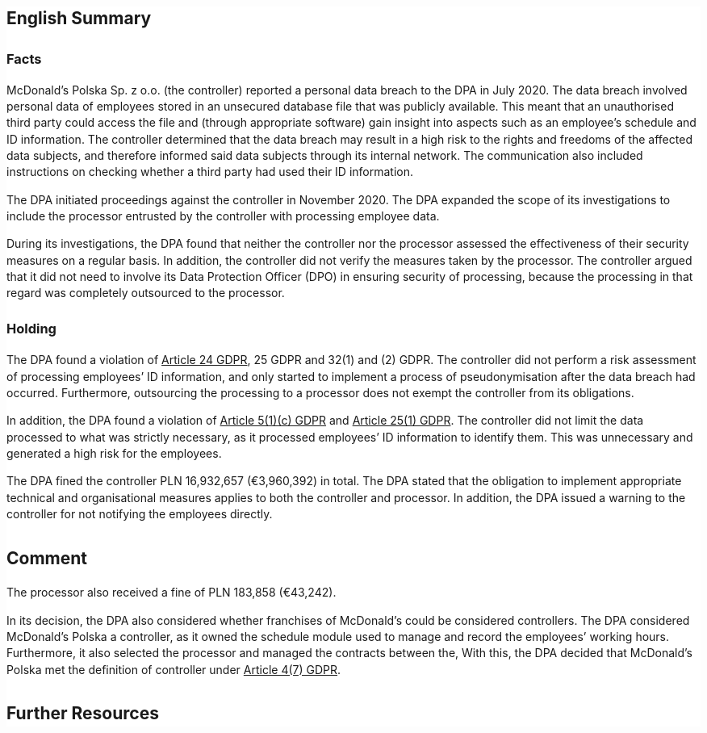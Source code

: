 ## English Summary

### Facts

McDonald’s Polska Sp. z o.o. (the controller) reported a personal data breach to the DPA in July 2020. The data breach involved personal data of employees stored in an unsecured database file that was publicly available. This meant that an unauthorised third party could access the file and (through appropriate software) gain insight into aspects such as an employee’s schedule and ID information. The controller determined that the data breach may result in a high risk to the rights and freedoms of the affected data subjects, and therefore informed said data subjects through its internal network. The communication also included instructions on checking whether a third party had used their ID information.

The DPA initiated proceedings against the controller in November 2020. The DPA expanded the scope of its investigations to include the processor entrusted by the controller with processing employee data.

During its investigations, the DPA found that neither the controller nor the processor assessed the effectiveness of their security measures on a regular basis. In addition, the controller did not verify the measures taken by the processor. The controller argued that it did not need to involve its Data Protection Officer (DPO) in ensuring security of processing, because the processing in that regard was completely outsourced to the processor.

### Holding

The DPA found a violation of [Article 24 GDPR](/index.php?title=Article_24_GDPR "Article 24 GDPR"), 25 GDPR and 32(1) and (2) GDPR. The controller did not perform a risk assessment of processing employees’ ID information, and only started to implement a process of pseudonymisation after the data breach had occurred. Furthermore, outsourcing the processing to a processor does not exempt the controller from its obligations.

In addition, the DPA found a violation of [Article 5(1)(c) GDPR](/index.php?title=Article_5_GDPR#1c "Article 5 GDPR") and [Article 25(1) GDPR](/index.php?title=Article_25_GDPR#1 "Article 25 GDPR"). The controller did not limit the data processed to what was strictly necessary, as it processed employees’ ID information to identify them. This was unnecessary and generated a high risk for the employees.

The DPA fined the controller PLN 16,932,657 (€3,960,392) in total. The DPA stated that the obligation to implement appropriate technical and organisational measures applies to both the controller and processor. In addition, the DPA issued a warning to the controller for not notifying the employees directly.

## Comment

The processor also received a fine of PLN 183,858 (€43,242).

In its decision, the DPA also considered whether franchises of McDonald’s could be considered controllers. The DPA considered McDonald’s Polska a controller, as it owned the schedule module used to manage and record the employees’ working hours. Furthermore, it also selected the processor and managed the contracts between the, With this, the DPA decided that McDonald’s Polska met the definition of controller under [Article 4(7) GDPR](/index.php?title=Article_4_GDPR#7 "Article 4 GDPR").

## Further Resources
